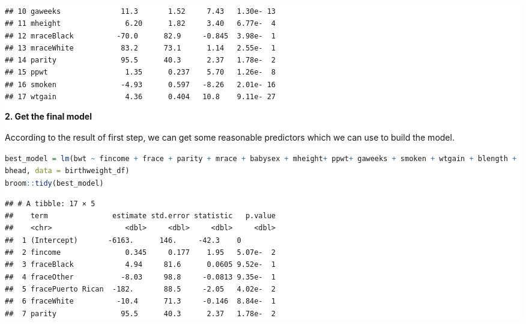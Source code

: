     ## 10 gaweeks              11.3       1.52     7.43   1.30e- 13
    ## 11 mheight               6.20      1.82     3.40   6.77e-  4
    ## 12 mraceBlack          -70.0      82.9     -0.845  3.98e-  1
    ## 13 mraceWhite           83.2      73.1      1.14   2.55e-  1
    ## 14 parity               95.5      40.3      2.37   1.78e-  2
    ## 15 ppwt                  1.35      0.237    5.70   1.26e-  8
    ## 16 smoken               -4.93      0.597   -8.26   2.01e- 16
    ## 17 wtgain                4.36      0.404   10.8    9.11e- 27

**2. Get the final model**

According to the result of first step, we can get some reasonable
predictors which we can use to build the model.

``` r
best_model = lm(bwt ~ fincome + frace + parity + mrace + babysex + mheight+ ppwt+ gaweeks + smoken + wtgain + blength + bhead, data = birthweight_df)
broom::tidy(best_model)
```

    ## # A tibble: 17 × 5
    ##    term               estimate std.error statistic   p.value
    ##    <chr>                 <dbl>     <dbl>     <dbl>     <dbl>
    ##  1 (Intercept)       -6163.      146.     -42.3    0        
    ##  2 fincome               0.345     0.177    1.95   5.07e-  2
    ##  3 fraceBlack            4.94     81.6      0.0605 9.52e-  1
    ##  4 fraceOther           -8.03     98.8     -0.0813 9.35e-  1
    ##  5 fracePuerto Rican  -182.       88.5     -2.05   4.02e-  2
    ##  6 fraceWhite          -10.4      71.3     -0.146  8.84e-  1
    ##  7 parity               95.5      40.3      2.37   1.78e-  2